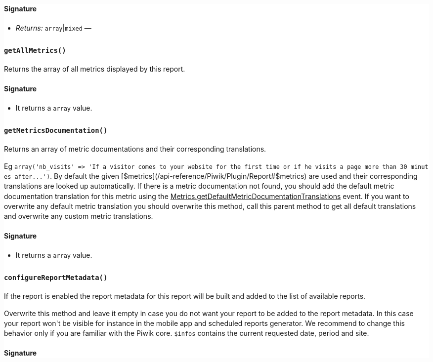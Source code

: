 #### Signature


- *Returns:*  `array`|`mixed` &mdash;
    

<a name="getallmetrics" id="getallmetrics"></a>
<a name="getAllMetrics" id="getAllMetrics"></a>
### `getAllMetrics()`

Returns the array of all metrics displayed by this report.

#### Signature

- It returns a `array` value.

<a name="getmetricsdocumentation" id="getmetricsdocumentation"></a>
<a name="getMetricsDocumentation" id="getMetricsDocumentation"></a>
### `getMetricsDocumentation()`

Returns an array of metric documentations and their corresponding translations.

Eg
`array('nb_visits' => 'If a visitor comes to your website for the first time or if he visits a page more than 30 minutes after...')`.
By default the given [$metrics](/api-reference/Piwik/Plugin/Report#$metrics) are used and their corresponding translations are looked up automatically.
If there is a metric documentation not found, you should add the default metric documentation translation for
this metric using the [Metrics.getDefaultMetricDocumentationTranslations](/api-reference/events#metricsgetdefaultmetricdocumentationtranslations) event. If you want to overwrite
any default metric translation you should overwrite this method, call this parent method to get all default
translations and overwrite any custom metric translations.

#### Signature

- It returns a `array` value.

<a name="configurereportmetadata" id="configurereportmetadata"></a>
<a name="configureReportMetadata" id="configureReportMetadata"></a>
### `configureReportMetadata()`

If the report is enabled the report metadata for this report will be built and added to the list of available reports.

Overwrite this method and leave it empty in case you do not want your report to be added to the report
metadata. In this case your report won't be visible for instance in the mobile app and scheduled reports
generator. We recommend to change this behavior only if you are familiar with the Piwik core. `$infos` contains
the current requested date, period and site.

#### Signature
